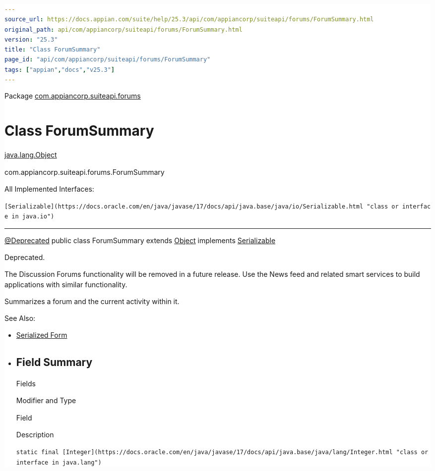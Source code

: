 ```yaml
---
source_url: https://docs.appian.com/suite/help/25.3/api/com/appiancorp/suiteapi/forums/ForumSummary.html
original_path: api/com/appiancorp/suiteapi/forums/ForumSummary.html
version: "25.3"
title: "Class ForumSummary"
page_id: "api/com/appiancorp/suiteapi/forums/ForumSummary"
tags: ["appian","docs","v25.3"]
---
```



Package [com.appiancorp.suiteapi.forums](package-summary.html)

# Class ForumSummary

[java.lang.Object](https://docs.oracle.com/en/java/javase/17/docs/api/java.base/java/lang/Object.html "class or interface in java.lang")

com.appiancorp.suiteapi.forums.ForumSummary

All Implemented Interfaces:

`[Serializable](https://docs.oracle.com/en/java/javase/17/docs/api/java.base/java/io/Serializable.html "class or interface in java.io")`

* * *

[@Deprecated](https://docs.oracle.com/en/java/javase/17/docs/api/java.base/java/lang/Deprecated.html "class or interface in java.lang") public class ForumSummary extends [Object](https://docs.oracle.com/en/java/javase/17/docs/api/java.base/java/lang/Object.html "class or interface in java.lang") implements [Serializable](https://docs.oracle.com/en/java/javase/17/docs/api/java.base/java/io/Serializable.html "class or interface in java.io")

Deprecated.

The Discussion Forums functionality will be removed in a future release. Use the News feed and related smart services to build applications with similar functionality.

Summarizes a forum and the current activity within it.

See Also:

-   [Serialized Form](../../../../serialized-form.html#com.appiancorp.suiteapi.forums.ForumSummary)

-   ## Field Summary

    Fields

    Modifier and Type

    Field

    Description

    `static final [Integer](https://docs.oracle.com/en/java/javase/17/docs/api/java.base/java/lang/Integer.html "class or interface in java.lang")`
